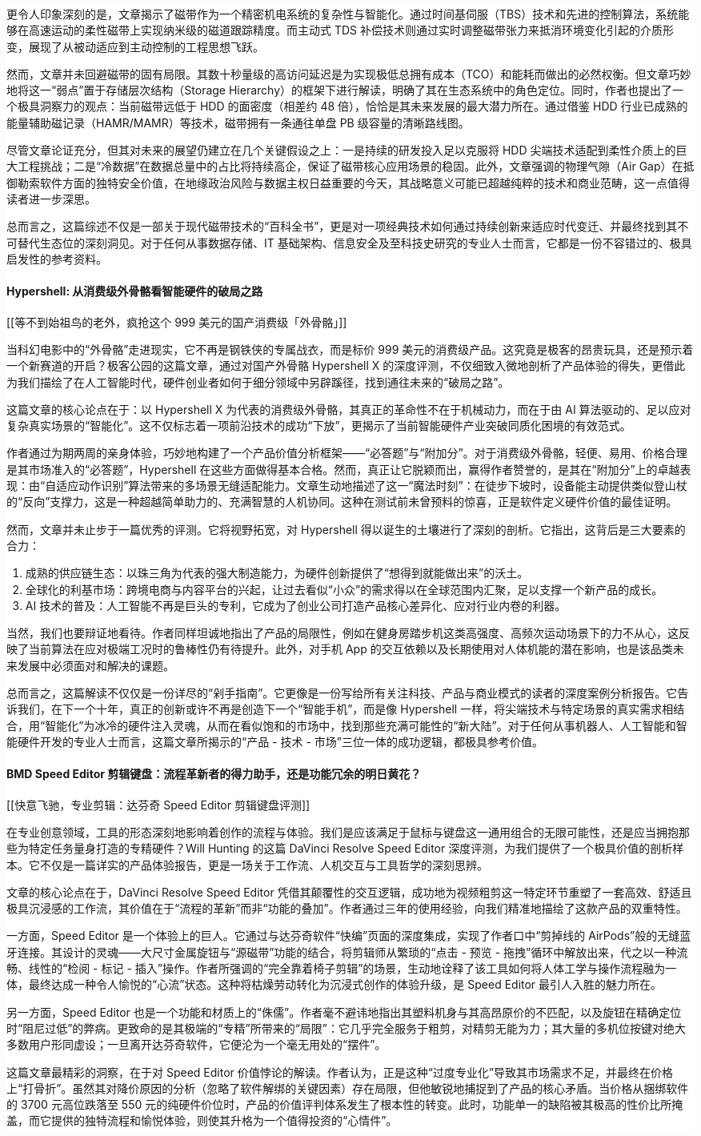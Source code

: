 更令人印象深刻的是，文章揭示了磁带作为一个精密机电系统的复杂性与智能化。通过时间基伺服（TBS）技术和先进的控制算法，系统能够在高速运动的柔性磁带上实现纳米级的磁道跟踪精度。而主动式 TDS 补偿技术则通过实时调整磁带张力来抵消环境变化引起的介质形变，展现了从被动适应到主动控制的工程思想飞跃。

然而，文章并未回避磁带的固有局限。其数十秒量级的高访问延迟是为实现极低总拥有成本（TCO）和能耗而做出的必然权衡。但文章巧妙地将这一“弱点”置于存储层次结构（Storage Hierarchy）的框架下进行解读，明确了其在生态系统中的角色定位。同时，作者也提出了一个极具洞察力的观点：当前磁带远低于 HDD 的面密度（相差约 48 倍），恰恰是其未来发展的最大潜力所在。通过借鉴 HDD 行业已成熟的能量辅助磁记录（HAMR/MAMR）等技术，磁带拥有一条通往单盘 PB 级容量的清晰路线图。

尽管文章论证充分，但其对未来的展望仍建立在几个关键假设之上：一是持续的研发投入足以克服将 HDD 尖端技术适配到柔性介质上的巨大工程挑战；二是“冷数据”在数据总量中的占比将持续高企，保证了磁带核心应用场景的稳固。此外，文章强调的物理气隙（Air Gap）在抵御勒索软件方面的独特安全价值，在地缘政治风险与数据主权日益重要的今天，其战略意义可能已超越纯粹的技术和商业范畴，这一点值得读者进一步深思。

总而言之，这篇综述不仅是一部关于现代磁带技术的“百科全书”，更是对一项经典技术如何通过持续创新来适应时代变迁、并最终找到其不可替代生态位的深刻洞见。对于任何从事数据存储、IT 基础架构、信息安全及至科技史研究的专业人士而言，它都是一份不容错过的、极具启发性的参考资料。

#### Hypershell: 从消费级外骨骼看智能硬件的破局之路

[[等不到始祖鸟的老外，疯抢这个 999 美元的国产消费级「外骨骼」]]

当科幻电影中的“外骨骼”走进现实，它不再是钢铁侠的专属战衣，而是标价 999 美元的消费级产品。这究竟是极客的昂贵玩具，还是预示着一个新赛道的开启？极客公园的这篇文章，通过对国产外骨骼 Hypershell X 的深度评测，不仅细致入微地剖析了产品体验的得失，更借此为我们描绘了在人工智能时代，硬件创业者如何于细分领域中另辟蹊径，找到通往未来的“破局之路”。

这篇文章的核心论点在于：以 Hypershell X 为代表的消费级外骨骼，其真正的革命性不在于机械动力，而在于由 AI 算法驱动的、足以应对复杂真实场景的“智能化”。这不仅标志着一项前沿技术的成功“下放”，更揭示了当前智能硬件产业突破同质化困境的有效范式。

作者通过为期两周的亲身体验，巧妙地构建了一个产品价值分析框架——“必答题”与“附加分”。对于消费级外骨骼，轻便、易用、价格合理是其市场准入的“必答题”，Hypershell 在这些方面做得基本合格。然而，真正让它脱颖而出，赢得作者赞誉的，是其在“附加分”上的卓越表现：由“自适应动作识别”算法带来的多场景无缝适配能力。文章生动地描述了这一“魔法时刻”：在徒步下坡时，设备能主动提供类似登山杖的“反向”支撑力，这是一种超越简单助力的、充满智慧的人机协同。这种在测试前未曾预料的惊喜，正是软件定义硬件价值的最佳证明。

然而，文章并未止步于一篇优秀的评测。它将视野拓宽，对 Hypershell 得以诞生的土壤进行了深刻的剖析。它指出，这背后是三大要素的合力：

1. 成熟的供应链生态：以珠三角为代表的强大制造能力，为硬件创新提供了“想得到就能做出来”的沃土。
2. 全球化的利基市场：跨境电商与内容平台的兴起，让过去看似“小众”的需求得以在全球范围内汇聚，足以支撑一个新产品的成长。
3. AI 技术的普及：人工智能不再是巨头的专利，它成为了创业公司打造产品核心差异化、应对行业内卷的利器。

当然，我们也要辩证地看待。作者同样坦诚地指出了产品的局限性，例如在健身房踏步机这类高强度、高频次运动场景下的力不从心，这反映了当前算法在应对极端工况时的鲁棒性仍有待提升。此外，对手机 App 的交互依赖以及长期使用对人体机能的潜在影响，也是该品类未来发展中必须面对和解决的课题。

总而言之，这篇解读不仅仅是一份详尽的“剁手指南”。它更像是一份写给所有关注科技、产品与商业模式的读者的深度案例分析报告。它告诉我们，在下一个十年，真正的创新或许不再是创造下一个“智能手机”，而是像 Hypershell 一样，将尖端技术与特定场景的真实需求相结合，用“智能化”为冰冷的硬件注入灵魂，从而在看似饱和的市场中，找到那些充满可能性的“新大陆”。对于任何从事机器人、人工智能和智能硬件开发的专业人士而言，这篇文章所揭示的“产品 - 技术 - 市场”三位一体的成功逻辑，都极具参考价值。

#### BMD Speed Editor 剪辑键盘：流程革新者的得力助手，还是功能冗余的明日黄花？

[[快意飞驰，专业剪辑：达芬奇 Speed Editor 剪辑键盘评测]]

在专业创意领域，工具的形态深刻地影响着创作的流程与体验。我们是应该满足于鼠标与键盘这一通用组合的无限可能性，还是应当拥抱那些为特定任务量身打造的专精硬件？Will Hunting 的这篇 DaVinci Resolve Speed Editor 深度评测，为我们提供了一个极具价值的剖析样本。它不仅是一篇详实的产品体验报告，更是一场关于工作流、人机交互与工具哲学的深刻思辨。

文章的核心论点在于，DaVinci Resolve Speed Editor 凭借其颠覆性的交互逻辑，成功地为视频粗剪这一特定环节重塑了一套高效、舒适且极具沉浸感的工作流，其价值在于“流程的革新”而非“功能的叠加”。作者通过三年的使用经验，向我们精准地描绘了这款产品的双重特性。

一方面，Speed Editor 是一个体验上的巨人。它通过与达芬奇软件“快编”页面的深度集成，实现了作者口中“剪掉线的 AirPods”般的无缝蓝牙连接。其设计的灵魂——大尺寸金属旋钮与“源磁带”功能的结合，将剪辑师从繁琐的“点击 - 预览 - 拖拽”循环中解放出来，代之以一种流畅、线性的“检阅 - 标记 - 插入”操作。作者所强调的“完全靠着椅子剪辑”的场景，生动地诠释了该工具如何将人体工学与操作流程融为一体，最终达成一种令人愉悦的“心流”状态。这种将枯燥劳动转化为沉浸式创作的体验升级，是 Speed Editor 最引人入胜的魅力所在。

另一方面，Speed Editor 也是一个功能和材质上的“侏儒”。作者毫不避讳地指出其塑料机身与其高昂原价的不匹配，以及旋钮在精确定位时“阻尼过低”的弊病。更致命的是其极端的“专精”所带来的“局限”：它几乎完全服务于粗剪，对精剪无能为力；其大量的多机位按键对绝大多数用户形同虚设；一旦离开达芬奇软件，它便沦为一个毫无用处的“摆件”。

这篇文章最精彩的洞察，在于对 Speed Editor 价值悖论的解读。作者认为，正是这种“过度专业化”导致其市场需求不足，并最终在价格上“打骨折”。虽然其对降价原因的分析（忽略了软件解绑的关键因素）存在局限，但他敏锐地捕捉到了产品的核心矛盾。当价格从捆绑软件的 3700 元高位跌落至 550 元的纯硬件价位时，产品的价值评判体系发生了根本性的转变。此时，功能单一的缺陷被其极高的性价比所掩盖，而它提供的独特流程和愉悦体验，则使其升格为一个值得投资的“心情件”。
